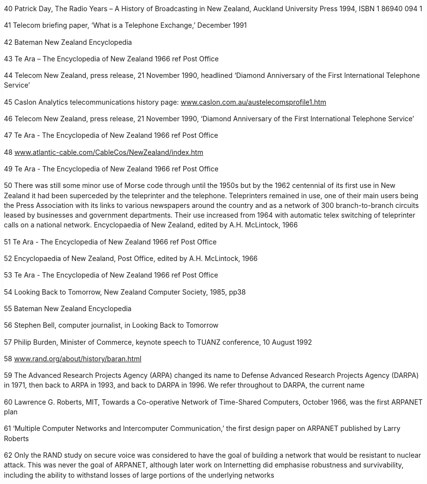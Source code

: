 40 Patrick Day, The Radio Years – A History of Broadcasting in New Zealand, Auckland University Press 1994, ISBN 1 86940 094 1

41 Telecom briefing paper, ‘What is a Telephone Exchange,’ December 1991

42 Bateman New Zealand Encyclopedia

43 Te Ara – The Encyclopedia of New Zealand 1966 ref Post Office

44 Telecom New Zealand, press release, 21 November 1990, headlined ‘Diamond Anniversary of the First International Telephone Service’

45 Caslon Analytics telecommunications history page: www.caslon.com.au/austelecomsprofile1.htm

46 Telecom New Zealand, press release, 21 November 1990, ‘Diamond Anniversary of the First International Telephone Service’

47 Te Ara - The Encyclopedia of New Zealand 1966 ref Post Office

48 www.atlantic-cable.com/CableCos/NewZealand/index.htm

49 Te Ara - The Encyclopedia of New Zealand 1966 ref Post Office

50 There was still some minor use of Morse code through until the 1950s but by the 1962 centennial of its first use in New Zealand it had been superceded by the teleprinter and the telephone. Teleprinters remained in use, one of their main users being the Press Association with its links to various newspapers around the country and as a network of 300 branch-to-branch circuits leased by businesses and government departments. Their use increased from 1964 with automatic telex switching of teleprinter calls on a national network. Encyclopaedia of New Zealand, edited by A.H. McLintock, 1966

51 Te Ara - The Encyclopedia of New Zealand 1966 ref Post Office

52 Encyclopaedia of New Zealand, Post Office, edited by A.H. McLintock, 1966

53 Te Ara - The Encyclopedia of New Zealand 1966 ref Post Office

54 Looking Back to Tomorrow, New Zealand Computer Society, 1985, pp38

55 Bateman New Zealand Encyclopedia

56 Stephen Bell, computer journalist, in Looking Back to Tomorrow

57 Philip Burden, Minister of Commerce, keynote speech to TUANZ conference, 10 August 1992

58 www.rand.org/about/history/baran.html

59 The Advanced Research Projects Agency (ARPA) changed its name to Defense Advanced Research Projects Agency (DARPA) in 1971, then back to ARPA in 1993, and back to DARPA in 1996. We refer throughout to DARPA, the current name

60 Lawrence G. Roberts, MIT, Towards a Co-operative Network of Time-Shared Computers, October 1966, was the first ARPANET plan

61 ‘Multiple Computer Networks and Intercomputer Communication,’ the first design paper on ARPANET published by Larry Roberts

62 Only the RAND study on secure voice was considered to have the goal of building a network that would be resistant to nuclear attack. This was never the goal of ARPANET, although later work on Internetting did emphasise robustness and survivability, including the ability to withstand losses of large portions of the underlying networks
